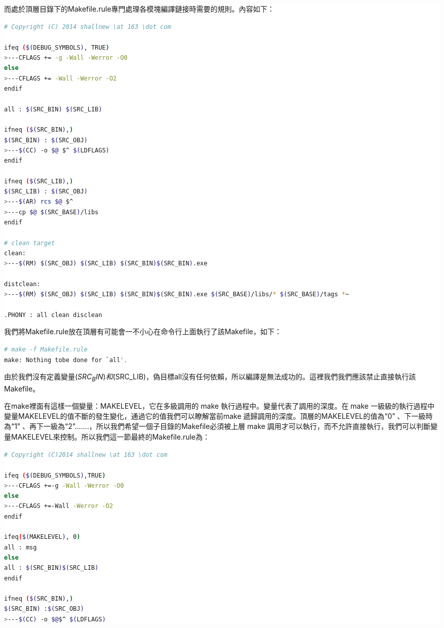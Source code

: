 而處於頂層目錄下的Makefile.rule專門處理各模塊編譯鏈接時需要的規則。內容如下：

```sh
# Copyright (C) 2014 shallnew \at 163 \dot com                                                                                                                                             
   
ifeq ($(DEBUG_SYMBOLS), TRUE)  
>---CFLAGS += -g -Wall -Werror -O0  
else  
>---CFLAGS += -Wall -Werror -O2  
endif  
   
all : $(SRC_BIN) $(SRC_LIB)  
   
ifneq ($(SRC_BIN),)  
$(SRC_BIN) : $(SRC_OBJ)  
>---$(CC) -o $@ $^ $(LDFLAGS)  
endif  
   
ifneq ($(SRC_LIB),)  
$(SRC_LIB) : $(SRC_OBJ)  
>---$(AR) rcs $@ $^  
>---cp $@ $(SRC_BASE)/libs  
endif  
          
# clean target  
clean:  
>---$(RM) $(SRC_OBJ) $(SRC_LIB) $(SRC_BIN)$(SRC_BIN).exe  
   
distclean:  
>---$(RM) $(SRC_OBJ) $(SRC_LIB) $(SRC_BIN)$(SRC_BIN).exe $(SRC_BASE)/libs/* $(SRC_BASE)/tags *~  
   
.PHONY : all clean disclean  
```

我們將Makefile.rule放在頂層有可能會一不小心在命令行上面執行了該Makefile，如下：

```sh
# make -f Makefile.rule  
make: Nothing tobe done for `all'.  
```

由於我們沒有定義變量$(SRC_BIN)和$(SRC_LIB)，偽目標all沒有任何依賴，所以編譯是無法成功的。這裡我們我們應該禁止直接執行該Makefile。

在make裡面有這樣一個變量：MAKELEVEL，它在多級調用的 make 執行過程中。變量代表了調用的深度。在 make 一級級的執行過程中變量MAKELEVEL的值不斷的發生變化，通過它的值我們可以瞭解當前make 遞歸調用的深度。頂層的MAKELEVEL的值為“0” 、下一級時為“1” 、再下一級為“2”.......，所以我們希望一個子目錄的Makefile必須被上層 make 調用才可以執行，而不允許直接執行，我們可以判斷變量MAKELEVEL來控制。所以我們這一節最終的Makefile.rule為：


```sh
# Copyright (C)2014 shallnew \at 163 \dot com  
   
ifeq ($(DEBUG_SYMBOLS),TRUE)  
>---CFLAGS +=-g -Wall -Werror -O0  
else  
>---CFLAGS +=-Wall -Werror -O2  
endif  
   
ifeq($(MAKELEVEL), 0)                                                                                                                                                                     
all : msg  
else  
all : $(SRC_BIN)$(SRC_LIB)  
endif  
   
ifneq ($(SRC_BIN),)  
$(SRC_BIN) :$(SRC_OBJ)  
>---$(CC) -o $@$^ $(LDFLAGS)  
```